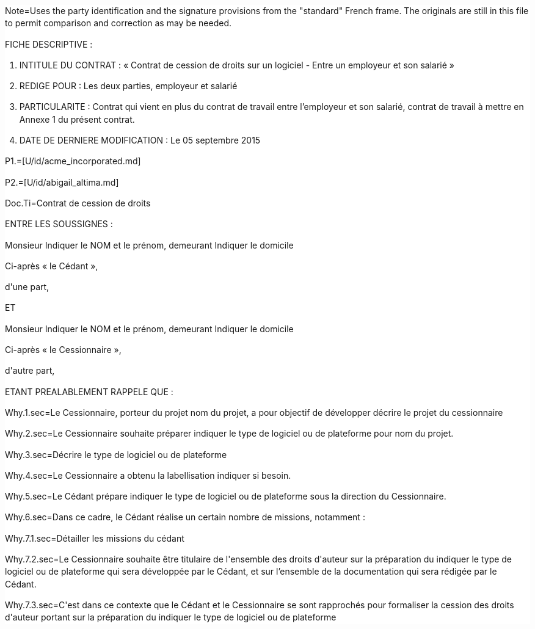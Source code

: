 Note=Uses the party identification and the signature provisions from the "standard" French frame.  The originals are still in this file to permit comparison and correction as may be needed.

FICHE DESCRIPTIVE : 

1. INTITULE DU CONTRAT : « Contrat de cession de droits sur un logiciel - Entre un employeur et son salarié »

2. REDIGE POUR :  Les deux parties, employeur et salarié

3. PARTICULARITE : Contrat qui vient en plus du contrat de travail entre l’employeur et son salarié, contrat de travail à mettre en Annexe 1 du présent contrat. 

4. DATE DE DERNIERE MODIFICATION : Le 05 septembre 2015 

P1.=[U/id/acme_incorporated.md]

P2.=[U/id/abigail_altima.md]

Doc.Ti=Contrat de cession de droits


ENTRE LES SOUSSIGNES :

Monsieur Indiquer le NOM et le prénom, demeurant Indiquer le domicile

Ci-après « le Cédant », 

d'une part,

ET 

Monsieur Indiquer le NOM et le prénom, demeurant Indiquer le domicile

Ci-après « le Cessionnaire »,

d'autre part,


ETANT PREALABLEMENT RAPPELE QUE :

Why.1.sec=Le Cessionnaire, porteur du projet nom du projet, a pour objectif de développer décrire le projet du cessionnaire

Why.2.sec=Le Cessionnaire souhaite préparer indiquer le type de logiciel ou de plateforme pour nom du projet. 

Why.3.sec=Décrire le type de logiciel ou de plateforme

Why.4.sec=Le Cessionnaire a obtenu la labellisation indiquer si besoin. 

Why.5.sec=Le Cédant prépare indiquer le type de logiciel ou de plateforme sous la direction du Cessionnaire.

Why.6.sec=Dans ce cadre, le Cédant réalise un certain nombre de missions, notamment :

Why.7.1.sec=Détailler les missions du cédant

Why.7.2.sec=Le Cessionnaire souhaite être titulaire de l'ensemble des droits d'auteur sur la préparation du indiquer le type de logiciel ou de plateforme qui sera développée par le Cédant, et sur l’ensemble de la documentation qui sera rédigée par le Cédant. 

Why.7.3.sec=C'est dans ce contexte que le Cédant et le Cessionnaire se sont rapprochés pour formaliser la cession des droits d'auteur portant sur la préparation du indiquer le type de logiciel ou de plateforme
